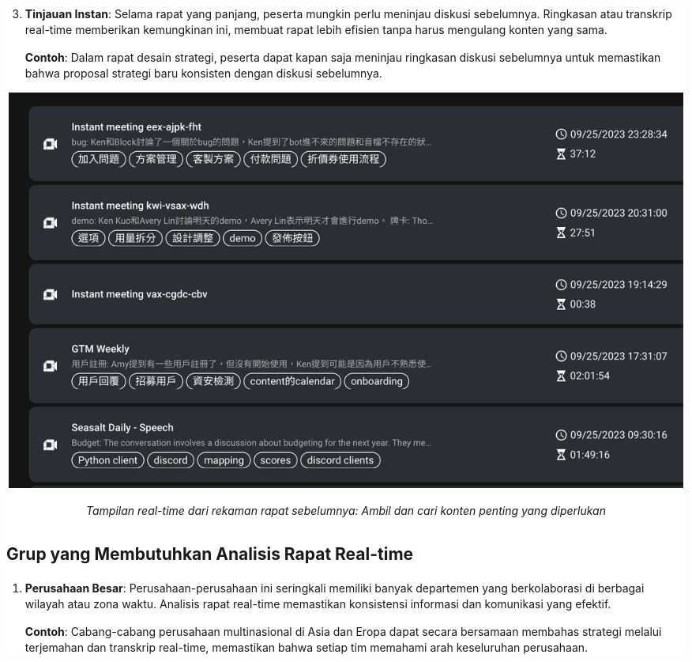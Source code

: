 3.  **Tinjauan Instan**: Selama rapat yang panjang, peserta mungkin perlu meninjau diskusi sebelumnya. Ringkasan atau transkrip real-time memberikan kemungkinan ini, membuat rapat lebih efisien tanpa harus mengulang konten yang sama.

    **Contoh**: Dalam rapat desain strategi, peserta dapat kapan saja meninjau ringkasan diskusi sebelumnya untuk memastikan bahwa proposal strategi baru konsisten dengan diskusi sebelumnya.

<center>
<img height="500" src="/images/blog/36-how-to-use-ai-meeting-copilot/3-meeting-list.png" alt="Tampilan real-time dari rekaman rapat sebelumnya: Ambil dan cari konten penting yang diperlukan"/>

*Tampilan real-time dari rekaman rapat sebelumnya: Ambil dan cari konten penting yang diperlukan*
</center>

## Grup yang Membutuhkan Analisis Rapat Real-time

1.  **Perusahaan Besar**: Perusahaan-perusahaan ini seringkali memiliki banyak departemen yang berkolaborasi di berbagai wilayah atau zona waktu. Analisis rapat real-time memastikan konsistensi informasi dan komunikasi yang efektif.

    **Contoh**: Cabang-cabang perusahaan multinasional di Asia dan Eropa dapat secara bersamaan membahas strategi melalui terjemahan dan transkrip real-time, memastikan bahwa setiap tim memahami arah keseluruhan perusahaan.

<center>